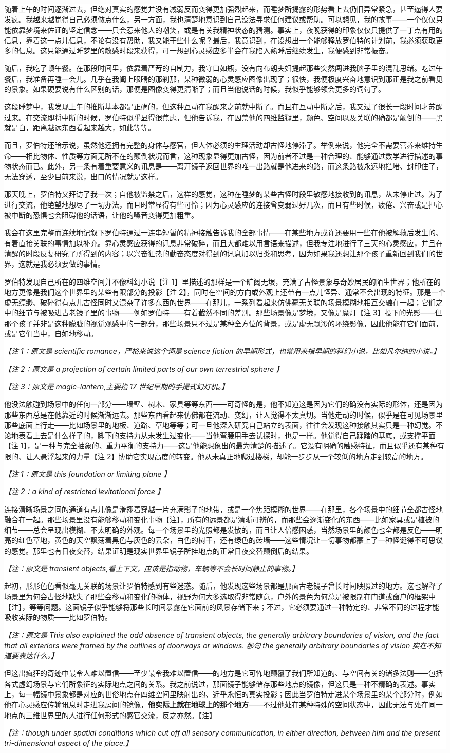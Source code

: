 随着上午的时间逐渐过去，但绝对真实的感觉并没有减弱反而变得更加强烈起来，而睡梦所揭露的形势看上去仍旧异常紧急，甚至逼得人要发疯。我越来越觉得自己必须做点什么，另一方面，我也清楚地意识到自己没法寻求任何建议或帮助。可以想见，我的故事——一个仅仅只能依靠梦境来佐证的坚定信念——只会惹来他人的嘲笑，或是有关我精神状态的猜测。事实上，夜晚获得的印象仅仅只提供了一丁点有用的信息，靠着这一点儿信息，不论有没有帮助，我又能干些什么呢？最后，我意识到，在设想出一个能够释放罗伯特的计划前，我必须获取更多的信息。这只能通过睡梦里的敏感时段来获得，可一想到心灵感应多半会在我陷入熟睡后继续发生，我便感到非常振奋。

随后，我吃了顿午餐。在那段时间里，依靠着严苛的自制力，我守口如瓶，没有向布朗夫妇提起那些突然闯进我脑子里的混乱思绪。吃过午餐后，我准备再睡一会儿。几乎在我阖上眼睛的那刹那，某种微弱的心灵感应图像出现了；很快，我便极度兴奋地意识到那正是我之前看见的景象。如果硬要说有什么区别的话，那便是图像变得更清晰了；而且当他说话的时候，我似乎能够领会更多的词句了。

这段睡梦中，我发现上午的推断基本都是正确的，但这种互动在我醒来之前就中断了。而且在互动中断之后，我又过了很长一段时间才苏醒过来。在交流即将中断的时候，罗伯特似乎显得很焦虑，但他告诉我，在囚禁他的四维监狱里，颜色、空间以及关联的确都是颠倒的——黑就是白，距离越远东西看起来越大，如此等等。

而且，罗伯特还暗示说，虽然他还拥有完整的身体与感官，但人体必须的生理活动却古怪地停滞了。举例来说，他完全不需要营养来维持生命——相比物体、性质等方面无所不在的颠倒状况而言，这种现象显得更加古怪，因为前者不过是一种合理的、能够通过数学进行描述的事物状态而已。此外，另一条有着重要意义的讯息是——离开镜子返回世界的唯一出路就是他进来的路，而这条路被永远地拦堵、封印住了，无法穿透，至少目前来说，出口的情况就是这样。

那天晚上，罗伯特又拜访了我一次；自他被监禁之后，这样的感觉，这种在睡梦的某些古怪时段里敏感地接收到的讯息，从未停止过。为了进行交流，他绝望地想尽了一切办法，而且时常显得有些可怜；因为心灵感应的连接曾变弱过好几次，而且有些时候，疲倦、兴奋或是担心被中断的恐惧也会阻碍他的话语，让他的嗓音变得更加粗重。

我会在这里完整而连续地记叙下罗伯特通过一连串短暂的精神接触告诉我的全部事情——在某些地方或许还要用一些在他被解救后发生的、有着直接关联的事情加以补充。靠心灵感应获得的讯息非常破碎，而且大都难以用言语来描述，但我专注地进行了三天的心灵感应，并且在清醒的时段反复研究了所得到的内容；以兴奋狂热的勤奋态度对得到的讯息加以归类和思考，因为如果我还想让那个孩子重新回到我们的世界，这就是我必须要做的事情。

罗伯特发现自己所在的四维空间并不像科幻小说【注 1】里描述的那样是一个旷阔无垠，充满了古怪景象与奇妙居民的陌生世界；他所在的地方更像是我们这个世界里的某些有限部分的投影【注 2】，同时在空间的方向或外观上还带有一点儿怪异、通常不会出现的特征。那是一个虚无缥缈、破碎得有点儿古怪同时又混杂了许多东西的世界——在那儿，一系列看起来仿佛毫无关联的场景模糊地相互交融在一起；它们之中的细节与被吸进古老镜子里的事物——例如罗伯特——有着截然不同的差别。那些场景像是梦境，又像是魔灯【注 3】投下的光影——但那个孩子并非是这种朦胧的视觉观感中的一部分，那些场景只不过是某种全方位的背景，或是虚无飘渺的环绕影像，因此他能在它们面前，或是它们当中，自如地移动。

_【注 1：原文是 scientific romance，严格来说这个词是 science fiction 的早期形式，也常用来指早期的科幻小说，比如凡尔纳的小说。】_

_【注 2：原文是 a projection of certain limited parts of our own terrestrial sphere 】_

_【注 3：原文是 magic-lantern,主要指 17 世纪早期的手提式幻灯机。】_

他没法触碰到场景中的任何一部分——墙壁、树木、家具等等东西——可奇怪的是，他不知道这是因为它们的确没有实际的形体，还是因为那些东西总是在他靠近的时候渐渐远去。那些东西看起来仿佛都在流动、变幻，让人觉得不太真切。当他走动的时候，似乎是在可见场景里那些底面上行走——比如场景里的地板、道路、草地等等；可一旦他深入研究自己站立的表面，往往会发现这种接触其实只是一种幻觉。不论地表看上去是什么样子的，脚下的支持力从未发生过变化——当他弯腰用手去试探时，也是一样。他觉得自己踩踏的基底，或支撑平面【注 1】，是一种与完全抽象的、重力平衡的支持力——这是他能想象出的最为清楚的描述了。它没有明确的触感特征，而且似乎还有某种有限的、让人悬浮起来的力量【注 2】协助它实现高度的转变。他从未真正地爬过楼梯，却能一步步从一个较低的地方走到较高的地方。

_【注 1：原文是 this foundation or limiting plane 】_

_【注 2：a kind of restricted levitational force 】_

连接清晰场景之间的通道有点儿像是滑翔着穿越一片充满影子的地带，或是一个焦距模糊的世界——在那里，各个场景中的细节全都古怪地融合在一起。那些场景里没有能够移动和变化事物【注】，所有的远景都是清晰可辨的，而那些会逐渐变化的东西——比如家具或是植被的细节——总会呈现出模糊、不太明确的外观。每一个场景里的光照都是发散的，而且让人倍感困惑，当然场景里的颜色也全都是反色——明亮的红色草地，黄色的天空飘荡着黑色与灰色的云朵，白色的树干，还有绿色的砖墙——这些情况让一切事物都蒙上了一种怪诞得不可思议的感觉。那里也有日夜交替，结果证明是现实世界里镜子所挂地点的正常日夜交替颠倒后的结果。

_【注：原文是 transient objects,看上下文，应该是指动物，车辆等不会长时间静止的事物。】_

起初，形形色色看似毫无关联的场景让罗伯特感到有些迷惑。随后，他发现这些场景都是那面古老镜子曾长时间映照过的地方。这也解释了场景里为何会古怪地缺失了那些会移动和变化的物体，视野为何大多选取得非常随意，户外的景色为何总是被限制在门道或窗户的框架中【注】，等等问题。这面镜子似乎能够将那些长时间暴露在它面前的风景存储下来；不过，它必须要通过一种特定的、非常不同的过程才能吸收实际的物质——比如罗伯特。

_【注：原文是 This also explained the odd absence of transient objects, the generally arbitrary boundaries of vision, and the fact that all exteriors were framed by the outlines of doorways or windows. 那句 the generally arbitrary boundaries of vision 实在不知道要表达什么。】_

但这出疯狂的奇迹中最令人难以置信——至少最令我难以置信——的地方是它可怖地颠覆了我们所知道的、与空间有关的诸多法则——包括各式虚幻场景与它们所象征的实际地点之间的关系。我之前说过，那面镜子能够储存那些地点的镜像，但这只是一种不精确的表述。事实上，每一幅镜中景象都是对应的世俗地点在四维空间里映射出的、近乎永恒的真实投影；因此当罗伯特走进某个场景里的某个部分时，例如他在心灵感应传输讯息时走进我房间的镜像，**他实际上就在地球上的那个地方**——不过他处在某种特殊的空间状态中，因此无法与处在同一地点的三维世界里的人进行任何形式的感官交流，反之亦然。【注】

_【注：though under spatial conditions which cut off all sensory communication, in either direction, between him and the present tri-dimensional aspect of the place.】_
